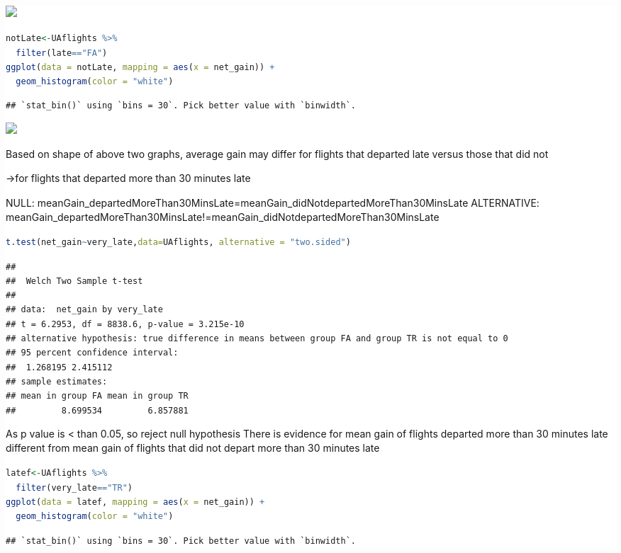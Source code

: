 ![](Code2yy_files/figure-gfm/unnamed-chunk-12-1.png)

``` r
notLate<-UAflights %>%
  filter(late=="FA")
ggplot(data = notLate, mapping = aes(x = net_gain)) +
  geom_histogram(color = "white")
```

```         
## `stat_bin()` using `bins = 30`. Pick better value with `binwidth`.
```

![](Code2yy_files/figure-gfm/unnamed-chunk-13-1.png)

Based on shape of above two graphs, average gain may differ for flights
that departed late versus those that did not

-\>for flights that departed more than 30 minutes late

NULL:
meanGain_departedMoreThan30MinsLate=meanGain_didNotdepartedMoreThan30MinsLate
ALTERNATIVE:
meanGain_departedMoreThan30MinsLate!=meanGain_didNotdepartedMoreThan30MinsLate

``` r
t.test(net_gain~very_late,data=UAflights, alternative = "two.sided") 
```

```         
## 
##  Welch Two Sample t-test
## 
## data:  net_gain by very_late
## t = 6.2953, df = 8838.6, p-value = 3.215e-10
## alternative hypothesis: true difference in means between group FA and group TR is not equal to 0
## 95 percent confidence interval:
##  1.268195 2.415112
## sample estimates:
## mean in group FA mean in group TR 
##         8.699534         6.857881
```

As p value is \< than 0.05, so reject null hypothesis There is evidence
for mean gain of flights departed more than 30 minutes late different
from mean gain of flights that did not depart more than 30 minutes late

``` r
latef<-UAflights %>%
  filter(very_late=="TR")
ggplot(data = latef, mapping = aes(x = net_gain)) +
  geom_histogram(color = "white")
```

```         
## `stat_bin()` using `bins = 30`. Pick better value with `binwidth`.
```
